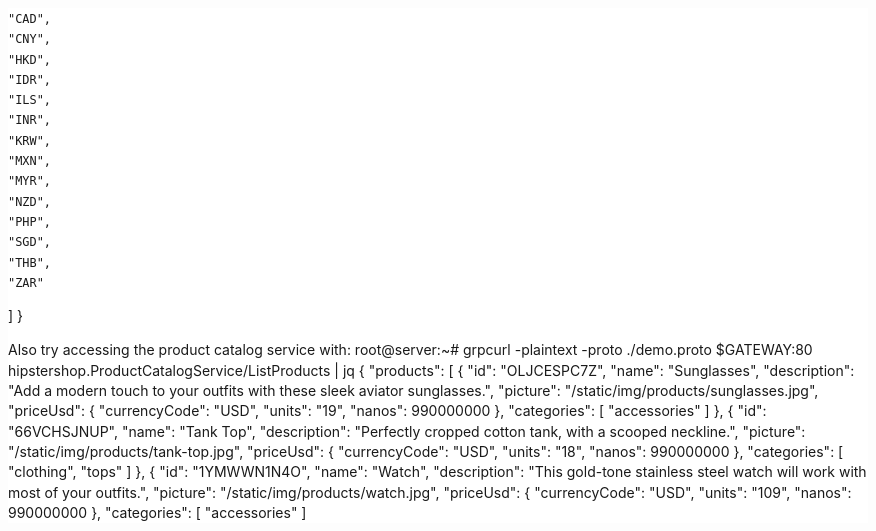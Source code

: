     "CAD",
    "CNY",
    "HKD",
    "IDR",
    "ILS",
    "INR",
    "KRW",
    "MXN",
    "MYR",
    "NZD",
    "PHP",
    "SGD",
    "THB",
    "ZAR"
  ]
}

Also try accessing the product catalog service with:
root@server:~# grpcurl -plaintext -proto ./demo.proto $GATEWAY:80 hipstershop.ProductCatalogService/ListProducts | jq
{
  "products": [
    {
      "id": "OLJCESPC7Z",
      "name": "Sunglasses",
      "description": "Add a modern touch to your outfits with these sleek aviator sunglasses.",
      "picture": "/static/img/products/sunglasses.jpg",
      "priceUsd": {
        "currencyCode": "USD",
        "units": "19",
        "nanos": 990000000
      },
      "categories": [
        "accessories"
      ]
    },
    {
      "id": "66VCHSJNUP",
      "name": "Tank Top",
      "description": "Perfectly cropped cotton tank, with a scooped neckline.",
      "picture": "/static/img/products/tank-top.jpg",
      "priceUsd": {
        "currencyCode": "USD",
        "units": "18",
        "nanos": 990000000
      },
      "categories": [
        "clothing",
        "tops"
      ]
    },
    {
      "id": "1YMWWN1N4O",
      "name": "Watch",
      "description": "This gold-tone stainless steel watch will work with most of your outfits.",
      "picture": "/static/img/products/watch.jpg",
      "priceUsd": {
        "currencyCode": "USD",
        "units": "109",
        "nanos": 990000000
      },
      "categories": [
        "accessories"
      ]